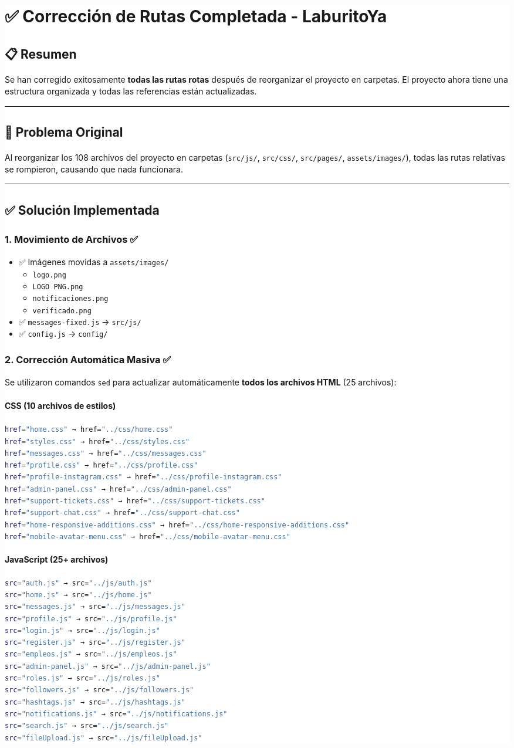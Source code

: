 # ✅ Corrección de Rutas Completada - LaburitoYa

## 📋 Resumen

Se han corregido exitosamente **todas las rutas rotas** después de reorganizar el proyecto en carpetas. El proyecto ahora tiene una estructura organizada y todas las referencias están actualizadas.

---

## 🎯 Problema Original

Al reorganizar los 108 archivos del proyecto en carpetas (`src/js/`, `src/css/`, `src/pages/`, `assets/images/`), todas las rutas relativas se rompieron, causando que nada funcionara.

---

## ✅ Solución Implementada

### 1. **Movimiento de Archivos** ✅
- ✅ Imágenes movidas a `assets/images/`
  - `logo.png`
  - `LOGO PNG.png`
  - `notificaciones.png`
  - `verificado.png`
- ✅ `messages-fixed.js` → `src/js/`
- ✅ `config.js` → `config/`

### 2. **Corrección Automática Masiva** ✅

Se utilizaron comandos `sed` para actualizar automáticamente **todos los archivos HTML** (25 archivos):

#### CSS (10 archivos de estilos)
```bash
href="home.css" → href="../css/home.css"
href="styles.css" → href="../css/styles.css"
href="messages.css" → href="../css/messages.css"
href="profile.css" → href="../css/profile.css"
href="profile-instagram.css" → href="../css/profile-instagram.css"
href="admin-panel.css" → href="../css/admin-panel.css"
href="support-tickets.css" → href="../css/support-tickets.css"
href="support-chat.css" → href="../css/support-chat.css"
href="home-responsive-additions.css" → href="../css/home-responsive-additions.css"
href="mobile-avatar-menu.css" → href="../css/mobile-avatar-menu.css"
```

#### JavaScript (25+ archivos)
```bash
src="auth.js" → src="../js/auth.js"
src="home.js" → src="../js/home.js"
src="messages.js" → src="../js/messages.js"
src="profile.js" → src="../js/profile.js"
src="login.js" → src="../js/login.js"
src="register.js" → src="../js/register.js"
src="empleos.js" → src="../js/empleos.js"
src="admin-panel.js" → src="../js/admin-panel.js"
src="roles.js" → src="../js/roles.js"
src="followers.js" → src="../js/followers.js"
src="hashtags.js" → src="../js/hashtags.js"
src="notifications.js" → src="../js/notifications.js"
src="search.js" → src="../js/search.js"
src="fileUpload.js" → src="../js/fileUpload.js"
```